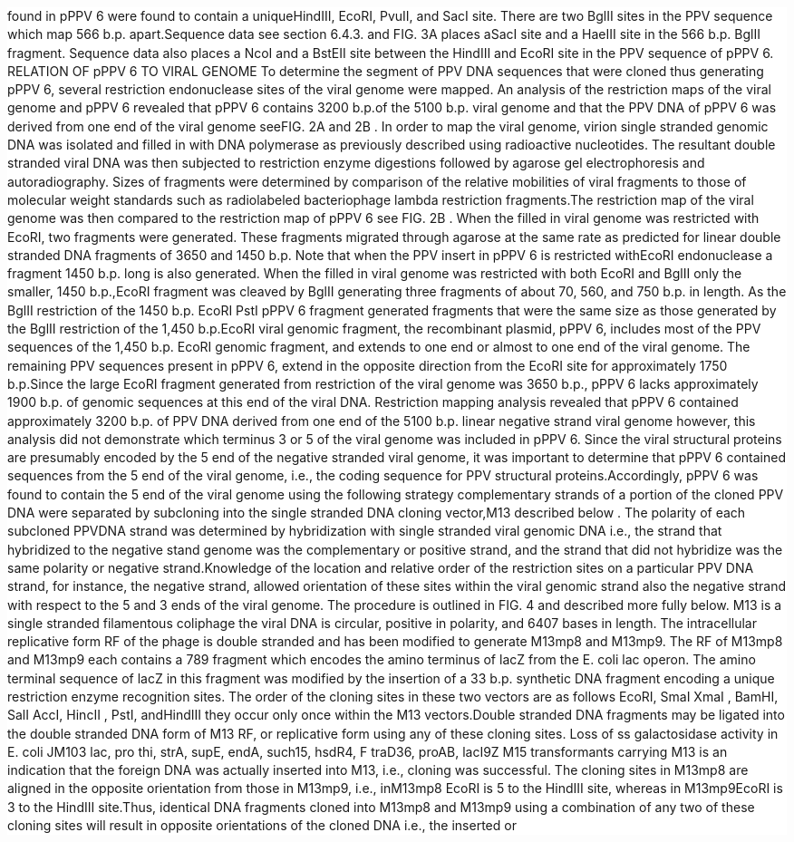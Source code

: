 found in pPPV 6 were found to contain a uniqueHindIII, EcoRI, PvuII, and SacI site. There are two BglII sites in the PPV sequence which map 566 b.p. apart.Sequence data see section 6.4.3. and FIG. 3A places aSacI site and a HaeIII site in the 566 b.p. BglII fragment. Sequence data also places a NcoI and a BstEII site between the HindIII and EcoRI site in the PPV sequence of pPPV 6. RELATION OF pPPV 6 TO VIRAL GENOME To determine the segment of PPV DNA sequences that were cloned thus generating pPPV 6, several restriction endonuclease sites of the viral genome were mapped. An analysis of the restriction maps of the viral genome and pPPV 6 revealed that pPPV 6 contains 3200 b.p.of the 5100 b.p. viral genome and that the PPV DNA of pPPV 6 was derived from one end of the viral genome seeFIG. 2A and 2B . In order to map the viral genome, virion single stranded genomic DNA was isolated and filled in with DNA polymerase as previously described using radioactive nucleotides. The resultant double stranded viral DNA was then subjected to restriction enzyme digestions followed by agarose gel electrophoresis and autoradiography. Sizes of fragments were determined by comparison of the relative mobilities of viral fragments to those of molecular weight standards such as radiolabeled bacteriophage lambda restriction fragments.The restriction map of the viral genome was then compared to the restriction map of pPPV 6 see FIG. 2B . When the filled in viral genome was restricted with EcoRI, two fragments were generated. These fragments migrated through agarose at the same rate as predicted for linear double stranded DNA fragments of 3650 and 1450 b.p. Note that when the PPV insert in pPPV 6 is restricted withEcoRI endonuclease a fragment 1450 b.p. long is also generated. When the filled in viral genome was restricted with both EcoRI and BglII only the smaller, 1450 b.p.,EcoRI fragment was cleaved by BglII generating three fragments of about 70, 560, and 750 b.p. in length. As the BglII restriction of the 1450 b.p. EcoRI PstI pPPV 6 fragment generated fragments that were the same size as those generated by the BglII restriction of the 1,450 b.p.EcoRI viral genomic fragment, the recombinant plasmid, pPPV 6, includes most of the PPV sequences of the 1,450 b.p. EcoRI genomic fragment, and extends to one end or almost to one end of the viral genome. The remaining PPV sequences present in pPPV 6, extend in the opposite direction from the EcoRI site for approximately 1750 b.p.Since the large EcoRI fragment generated from restriction of the viral genome was 3650 b.p., pPPV 6 lacks approximately 1900 b.p. of genomic sequences at this end of the viral DNA. Restriction mapping analysis revealed that pPPV 6 contained approximately 3200 b.p. of PPV DNA derived from one end of the 5100 b.p. linear negative strand viral genome however, this analysis did not demonstrate which terminus 3 or 5 of the viral genome was included in pPPV 6. Since the viral structural proteins are presumably encoded by the 5 end of the negative stranded viral genome, it was important to determine that pPPV 6 contained sequences from the 5 end of the viral genome, i.e., the coding sequence for PPV structural proteins.Accordingly, pPPV 6 was found to contain the 5 end of the viral genome using the following strategy complementary strands of a portion of the cloned PPV DNA were separated by subcloning into the single stranded DNA cloning vector,M13 described below . The polarity of each subcloned PPVDNA strand was determined by hybridization with single stranded viral genomic DNA i.e., the strand that hybridized to the negative stand genome was the complementary or positive strand, and the strand that did not hybridize was the same polarity or negative strand.Knowledge of the location and relative order of the restriction sites on a particular PPV DNA strand, for instance, the negative strand, allowed orientation of these sites within the viral genomic strand also the negative strand with respect to the 5 and 3 ends of the viral genome. The procedure is outlined in FIG. 4 and described more fully below. M13 is a single stranded filamentous coliphage the viral DNA is circular, positive in polarity, and 6407 bases in length. The intracellular replicative form RF of the phage is double stranded and has been modified to generate M13mp8 and M13mp9. The RF of M13mp8 and M13mp9 each contains a 789 fragment which encodes the amino terminus of lacZ from the E. coli lac operon. The amino terminal sequence of lacZ in this fragment was modified by the insertion of a 33 b.p. synthetic DNA fragment encoding a unique restriction enzyme recognition sites. The order of the cloning sites in these two vectors are as follows EcoRI, SmaI XmaI , BamHI, SalI AccI, HincII , PstI, andHindIII they occur only once within the M13 vectors.Double stranded DNA fragments may be ligated into the double stranded DNA form of M13 RF, or replicative form using any of these cloning sites. Loss of ss galactosidase activity in E. coli JM103 lac, pro thi, strA, supE, endA, such15, hsdR4, F traD36, proAB, lacI9Z M15 transformants carrying M13 is an indication that the foreign DNA was actually inserted into M13, i.e., cloning was successful. The cloning sites in M13mp8 are aligned in the opposite orientation from those in M13mp9, i.e., inM13mp8 EcoRI is 5 to the HindIII site, whereas in M13mp9EcoRI is 3 to the HindIII site.Thus, identical DNA fragments cloned into M13mp8 and M13mp9 using a combination of any two of these cloning sites will result in opposite orientations of the cloned DNA i.e., the inserted or 